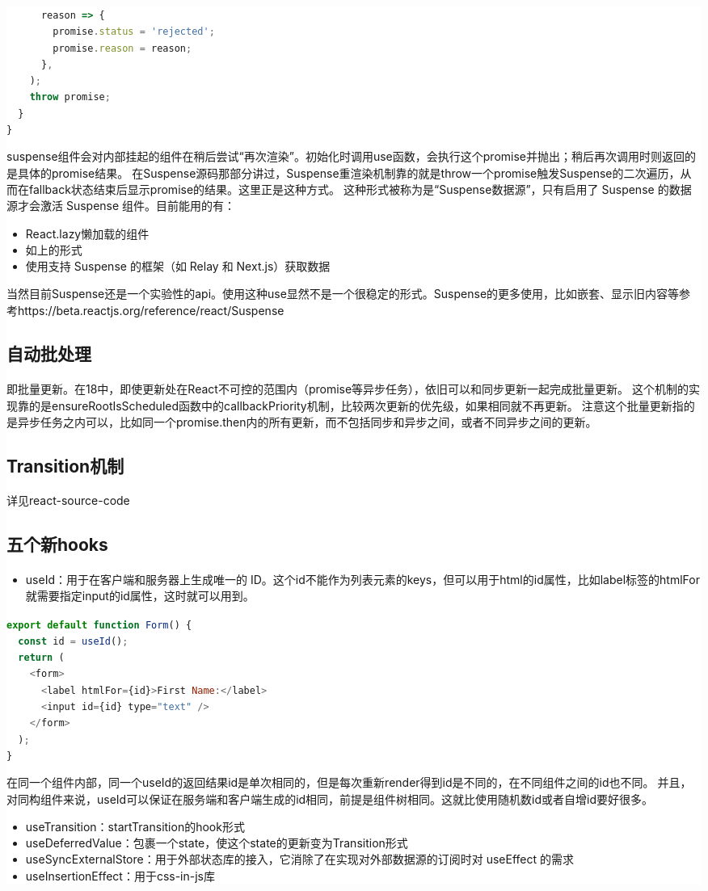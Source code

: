 ```js
      reason => {
        promise.status = 'rejected';
        promise.reason = reason;
      },      
    );
    throw promise;
  }
}

```

suspense组件会对内部挂起的组件在稍后尝试“再次渲染”。初始化时调用use函数，会执行这个promise并抛出；稍后再次调用时则返回的是具体的promise结果。
在Suspense源码那部分讲过，Suspense重渲染机制靠的就是throw一个promise触发Suspense的二次遍历，从而在fallback状态结束后显示promise的结果。这里正是这种方式。
这种形式被称为是“Suspense数据源”，只有启用了 Suspense 的数据源才会激活 Suspense 组件。目前能用的有：
- React.lazy懒加载的组件
- 如上的形式
- 使用支持 Suspense 的框架（如 Relay 和 Next.js）获取数据

当然目前Suspense还是一个实验性的api。使用这种use显然不是一个很稳定的形式。Suspense的更多使用，比如嵌套、显示旧内容等参考https://beta.reactjs.org/reference/react/Suspense


## 自动批处理

即批量更新。在18中，即使更新处在React不可控的范围内（promise等异步任务），依旧可以和同步更新一起完成批量更新。
这个机制的实现靠的是ensureRootIsScheduled函数中的callbackPriority机制，比较两次更新的优先级，如果相同就不再更新。
注意这个批量更新指的是异步任务之内可以，比如同一个promise.then内的所有更新，而不包括同步和异步之间，或者不同异步之间的更新。

## Transition机制

详见react-source-code

## 五个新hooks

- useId：用于在客户端和服务器上生成唯一的 ID。这个id不能作为列表元素的keys，但可以用于html的id属性，比如label标签的htmlFor就需要指定input的id属性，这时就可以用到。
```js
export default function Form() {
  const id = useId();
  return (
    <form>
      <label htmlFor={id}>First Name:</label>
      <input id={id} type="text" />
    </form>
  );
}

```
在同一个组件内部，同一个useId的返回结果id是单次相同的，但是每次重新render得到id是不同的，在不同组件之间的id也不同。
并且，对同构组件来说，useId可以保证在服务端和客户端生成的id相同，前提是组件树相同。这就比使用随机数id或者自增id要好很多。

- useTransition：startTransition的hook形式
- useDeferredValue：包裹一个state，使这个state的更新变为Transition形式
- useSyncExternalStore：用于外部状态库的接入，它消除了在实现对外部数据源的订阅时对 useEffect 的需求
- useInsertionEffect：用于css-in-js库

